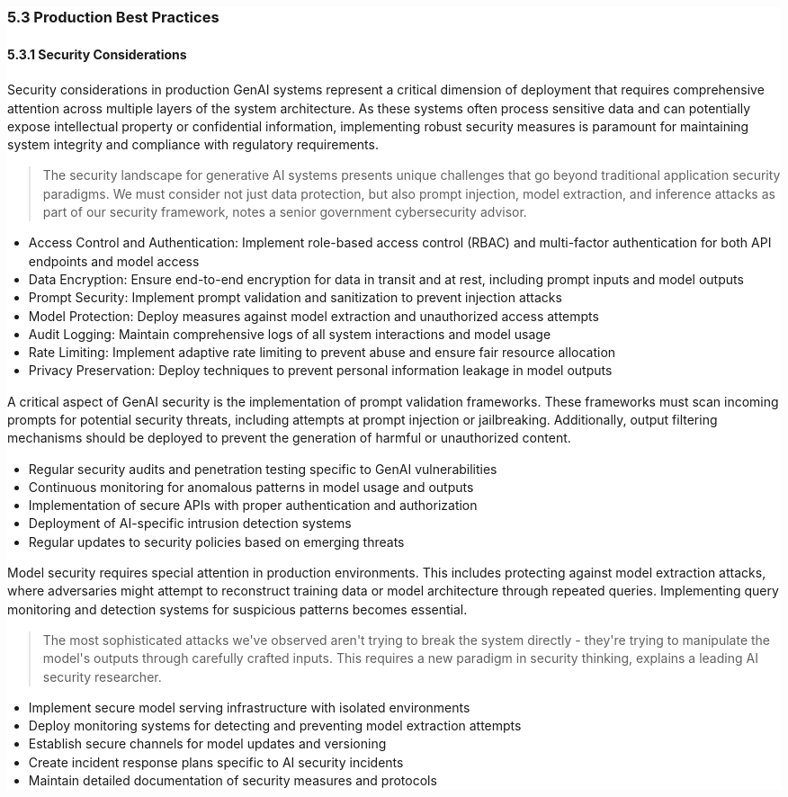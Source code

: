 

### <a id="53-production-best-practices"></a>5.3 Production Best Practices

#### <a id="531-security-considerations"></a>5.3.1 Security Considerations

Security considerations in production GenAI systems represent a critical dimension of deployment that requires comprehensive attention across multiple layers of the system architecture. As these systems often process sensitive data and can potentially expose intellectual property or confidential information, implementing robust security measures is paramount for maintaining system integrity and compliance with regulatory requirements.

> The security landscape for generative AI systems presents unique challenges that go beyond traditional application security paradigms. We must consider not just data protection, but also prompt injection, model extraction, and inference attacks as part of our security framework, notes a senior government cybersecurity advisor.

- Access Control and Authentication: Implement role-based access control (RBAC) and multi-factor authentication for both API endpoints and model access
- Data Encryption: Ensure end-to-end encryption for data in transit and at rest, including prompt inputs and model outputs
- Prompt Security: Implement prompt validation and sanitization to prevent injection attacks
- Model Protection: Deploy measures against model extraction and unauthorized access attempts
- Audit Logging: Maintain comprehensive logs of all system interactions and model usage
- Rate Limiting: Implement adaptive rate limiting to prevent abuse and ensure fair resource allocation
- Privacy Preservation: Deploy techniques to prevent personal information leakage in model outputs

A critical aspect of GenAI security is the implementation of prompt validation frameworks. These frameworks must scan incoming prompts for potential security threats, including attempts at prompt injection or jailbreaking. Additionally, output filtering mechanisms should be deployed to prevent the generation of harmful or unauthorized content.

- Regular security audits and penetration testing specific to GenAI vulnerabilities
- Continuous monitoring for anomalous patterns in model usage and outputs
- Implementation of secure APIs with proper authentication and authorization
- Deployment of AI-specific intrusion detection systems
- Regular updates to security policies based on emerging threats

Model security requires special attention in production environments. This includes protecting against model extraction attacks, where adversaries might attempt to reconstruct training data or model architecture through repeated queries. Implementing query monitoring and detection systems for suspicious patterns becomes essential.

> The most sophisticated attacks we've observed aren't trying to break the system directly - they're trying to manipulate the model's outputs through carefully crafted inputs. This requires a new paradigm in security thinking, explains a leading AI security researcher.

- Implement secure model serving infrastructure with isolated environments
- Deploy monitoring systems for detecting and preventing model extraction attempts
- Establish secure channels for model updates and versioning
- Create incident response plans specific to AI security incidents
- Maintain detailed documentation of security measures and protocols
